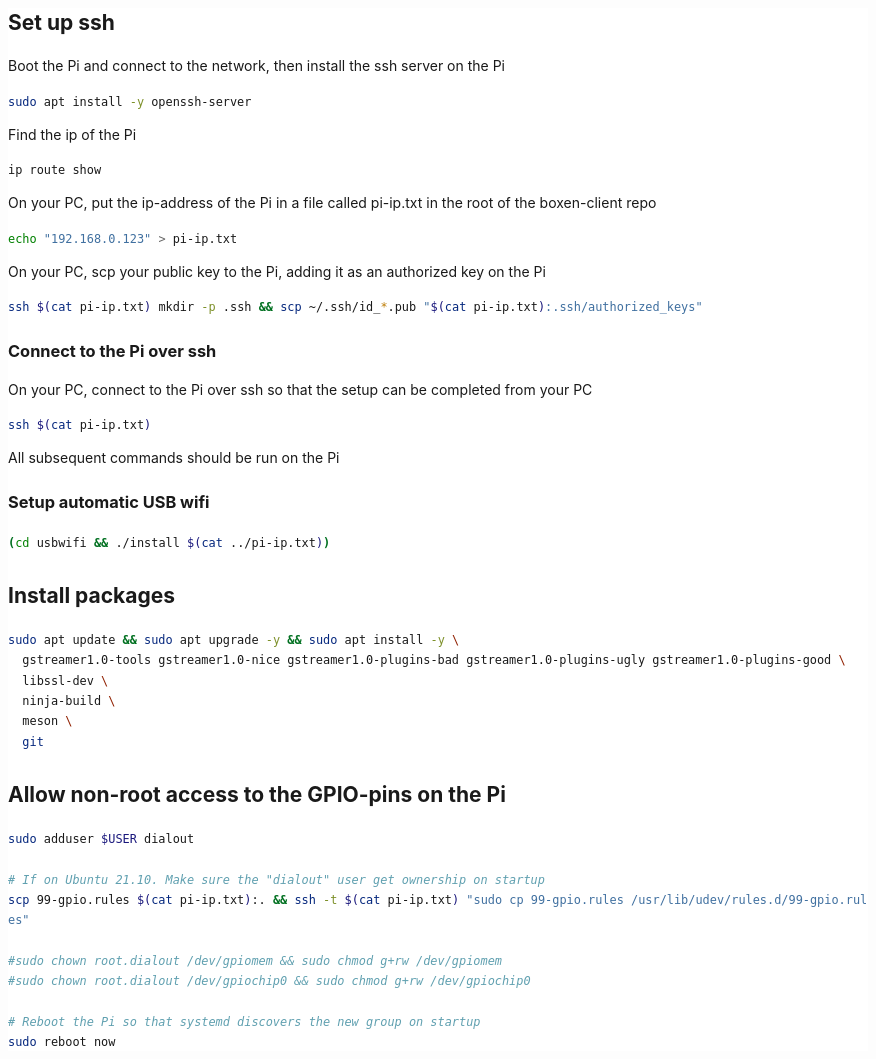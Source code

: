 ## Set up ssh
Boot the Pi and connect to the network, then install the ssh server on the Pi
```bash
sudo apt install -y openssh-server
```

Find the ip of the Pi
```bash
ip route show
```

On your PC, put the ip-address of the Pi in a file called pi-ip.txt in the root of the boxen-client repo
```bash
echo "192.168.0.123" > pi-ip.txt
```

On your PC, scp your public key to the Pi, adding it as an authorized key on the Pi
```bash
ssh $(cat pi-ip.txt) mkdir -p .ssh && scp ~/.ssh/id_*.pub "$(cat pi-ip.txt):.ssh/authorized_keys"
```
### Connect to the Pi over ssh
On your PC, connect to the Pi over ssh so that the setup can be completed from your PC
```bash
ssh $(cat pi-ip.txt)
```
All subsequent commands should be run on the Pi

### Setup automatic USB wifi
```bash
(cd usbwifi && ./install $(cat ../pi-ip.txt))
```

## Install packages
```bash
sudo apt update && sudo apt upgrade -y && sudo apt install -y \
  gstreamer1.0-tools gstreamer1.0-nice gstreamer1.0-plugins-bad gstreamer1.0-plugins-ugly gstreamer1.0-plugins-good \
  libssl-dev \
  ninja-build \
  meson \  
  git
```

## Allow non-root access to the GPIO-pins on the Pi
```bash
sudo adduser $USER dialout

# If on Ubuntu 21.10. Make sure the "dialout" user get ownership on startup
scp 99-gpio.rules $(cat pi-ip.txt):. && ssh -t $(cat pi-ip.txt) "sudo cp 99-gpio.rules /usr/lib/udev/rules.d/99-gpio.rules"
 
#sudo chown root.dialout /dev/gpiomem && sudo chmod g+rw /dev/gpiomem
#sudo chown root.dialout /dev/gpiochip0 && sudo chmod g+rw /dev/gpiochip0

# Reboot the Pi so that systemd discovers the new group on startup 
sudo reboot now
```
